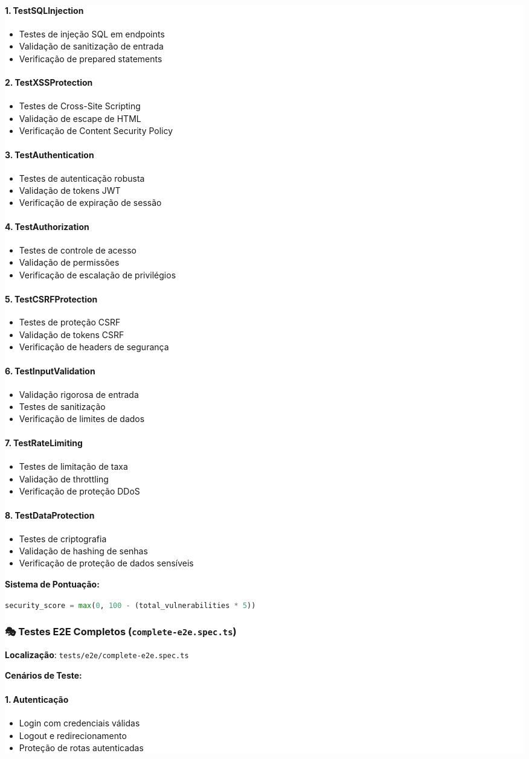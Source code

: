 #### 1. **TestSQLInjection**
- Testes de injeção SQL em endpoints
- Validação de sanitização de entrada
- Verificação de prepared statements

#### 2. **TestXSSProtection**
- Testes de Cross-Site Scripting
- Validação de escape de HTML
- Verificação de Content Security Policy

#### 3. **TestAuthentication**
- Testes de autenticação robusta
- Validação de tokens JWT
- Verificação de expiração de sessão

#### 4. **TestAuthorization**
- Testes de controle de acesso
- Validação de permissões
- Verificação de escalação de privilégios

#### 5. **TestCSRFProtection**
- Testes de proteção CSRF
- Validação de tokens CSRF
- Verificação de headers de segurança

#### 6. **TestInputValidation**
- Validação rigorosa de entrada
- Testes de sanitização
- Verificação de limites de dados

#### 7. **TestRateLimiting**
- Testes de limitação de taxa
- Validação de throttling
- Verificação de proteção DDoS

#### 8. **TestDataProtection**
- Testes de criptografia
- Validação de hashing de senhas
- Verificação de proteção de dados sensíveis

**Sistema de Pontuação:**
```python
security_score = max(0, 100 - (total_vulnerabilities * 5))
```

### 🎭 Testes E2E Completos (`complete-e2e.spec.ts`)

**Localização**: `tests/e2e/complete-e2e.spec.ts`

**Cenários de Teste:**

#### 1. **Autenticação**
- Login com credenciais válidas
- Logout e redirecionamento
- Proteção de rotas autenticadas
